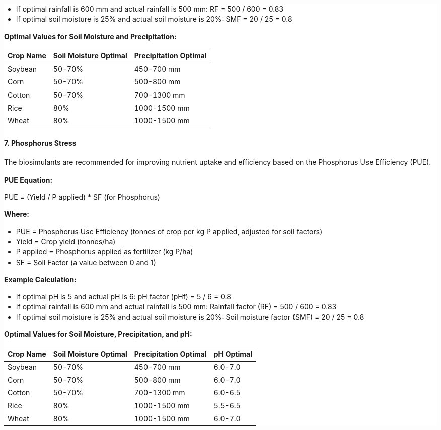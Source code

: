 - If optimal rainfall is 600 mm and actual rainfall is 500 mm: RF = 500 / 600 = 0.83
- If optimal soil moisture is 25% and actual soil moisture is 20%: SMF = 20 / 25 = 0.8

**Optimal Values for Soil Moisture and Precipitation:**

| Crop Name | Soil Moisture Optimal | Precipitation Optimal |
|-----------|------------------------|-----------------------|
| Soybean   | 50-70%                 | 450-700 mm            |
| Corn      | 50-70%                 | 500-800 mm            |
| Cotton    | 50-70%                 | 700-1300 mm           |
| Rice      | 80%                    | 1000-1500 mm          |
| Wheat     | 80%                    | 1000-1500 mm          |

#### 7. Phosphorus Stress

The biosimulants are recommended for improving nutrient uptake and efficiency based on the Phosphorus Use Efficiency (PUE).

**PUE Equation:**

PUE = (Yield / P applied) * SF (for Phosphorus)

**Where:**

- PUE = Phosphorus Use Efficiency (tonnes of crop per kg P applied, adjusted for soil factors)
- Yield = Crop yield (tonnes/ha)
- P applied = Phosphorus applied as fertilizer (kg P/ha)
- SF = Soil Factor (a value between 0 and 1)

**Example Calculation:**

- If optimal pH is 5 and actual pH is 6: pH factor (pHf) = 5 / 6 = 0.8
- If optimal rainfall is 600 mm and actual rainfall is 500 mm: Rainfall factor (RF) = 500 / 600 = 0.83
- If optimal soil moisture is 25% and actual soil moisture is 20%: Soil moisture factor (SMF) = 20 / 25 = 0.8

**Optimal Values for Soil Moisture, Precipitation, and pH:**

| Crop Name | Soil Moisture Optimal | Precipitation Optimal | pH Optimal |
|-----------|------------------------|-----------------------|------------|
| Soybean   | 50-70%                 | 450-700 mm            | 6.0-7.0    |
| Corn      | 50-70%                 | 500-800 mm            | 6.0-7.0    |
| Cotton    | 50-70%                 | 700-1300 mm           | 6.0-6.5    |
| Rice      | 80%                    | 1000-1500 mm          | 5.5-6.5    |
| Wheat     | 80%                    | 1000-1500 mm          | 6.0-7.0    |